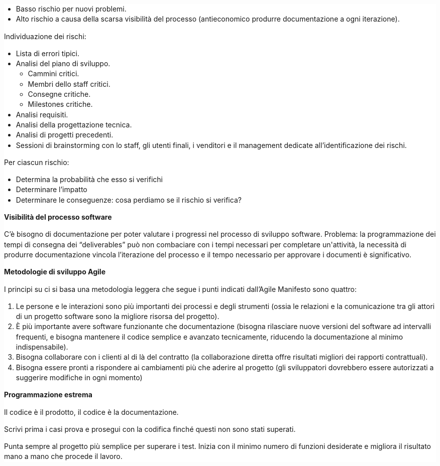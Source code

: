 

* Basso rischio per nuovi problemi.
* Alto rischio a causa della scarsa visibilità del processo (antieconomico produrre documentazione a ogni iterazione).

Individuazione dei rischi:



* Lista di errori tipici.
* Analisi del piano di sviluppo.
    * Cammini critici.
    * Membri dello staff critici.
    * Consegne critiche.
    * Milestones critiche.
* Analisi requisiti.
* Analisi della progettazione tecnica.
* Analisi di progetti precedenti.
* Sessioni di brainstorming con lo staff, gli utenti finali, i venditori e il management dedicate all’identificazione dei rischi.

Per ciascun rischio:



* Determina la probabilità che esso si verifichi
* Determinare l’impatto
* Determinare le conseguenze: cosa perdiamo se il rischio si verifica?

**Visibilità del processo software**

C’è bisogno di documentazione per poter valutare i progressi nel processo di sviluppo software. Problema: la programmazione dei tempi di consegna dei “deliverables” può non combaciare con i tempi necessari per completare un'attività, la necessità di produrre documentazione vincola l’iterazione del processo e il tempo necessario per approvare i documenti è significativo.

**Metodologie di sviluppo Agile**

I principi su ci si basa una metodologia leggera che segue i punti indicati dall’Agile Manifesto sono quattro:



1. Le persone e le interazioni sono più importanti dei processi e degli strumenti (ossia le relazioni e la comunicazione tra gli attori di un progetto software sono la migliore risorsa del progetto). 
2. È più importante avere software funzionante che documentazione (bisogna rilasciare nuove versioni del software ad intervalli frequenti, e bisogna mantenere il codice semplice e avanzato tecnicamente, riducendo la documentazione al minimo indispensabile).
3. Bisogna collaborare con i clienti al di là del contratto (la collaborazione diretta offre risultati migliori dei rapporti contrattuali).
4. Bisogna essere pronti a rispondere ai cambiamenti più che aderire al progetto (gli sviluppatori dovrebbero essere autorizzati a suggerire modifiche in ogni momento)

**Programmazione estrema**

Il codice è il prodotto, il codice è la documentazione.

Scrivi prima i casi prova e prosegui con la codifica finché questi non sono stati superati.

Punta sempre al progetto più semplice per superare i test. Inizia con il minimo numero di funzioni desiderate e migliora il risultato mano a mano che procede il lavoro.
